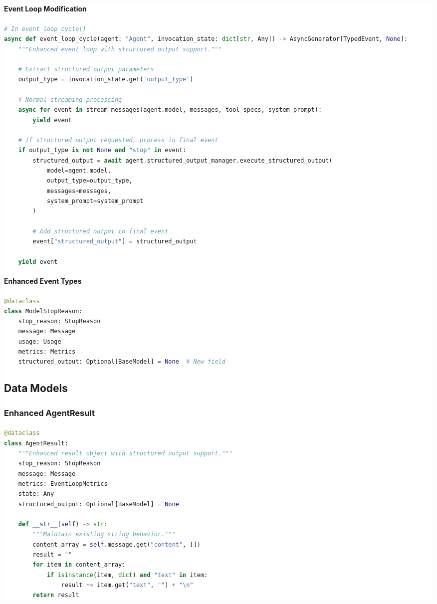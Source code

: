 #### Event Loop Modification
```python
# In event_loop_cycle()
async def event_loop_cycle(agent: "Agent", invocation_state: dict[str, Any]) -> AsyncGenerator[TypedEvent, None]:
    """Enhanced event loop with structured output support."""
    
    # Extract structured output parameters
    output_type = invocation_state.get('output_type')
    
    # Normal streaming processing
    async for event in stream_messages(agent.model, messages, tool_specs, system_prompt):
        yield event
    
    # If structured output requested, process in final event
    if output_type is not None and "stop" in event:
        structured_output = await agent.structured_output_manager.execute_structured_output(
            model=agent.model,
            output_type=output_type,
            messages=messages,
            system_prompt=system_prompt
        )
        
        # Add structured output to final event
        event["structured_output"] = structured_output
    
    yield event
```

#### Enhanced Event Types
```python
@dataclass
class ModelStopReason:
    stop_reason: StopReason
    message: Message
    usage: Usage
    metrics: Metrics
    structured_output: Optional[BaseModel] = None  # New field
```

## Data Models

### Enhanced AgentResult
```python
@dataclass
class AgentResult:
    """Enhanced result object with structured output support."""
    stop_reason: StopReason
    message: Message
    metrics: EventLoopMetrics
    state: Any
    structured_output: Optional[BaseModel] = None
    
    def __str__(self) -> str:
        """Maintain existing string behavior."""
        content_array = self.message.get("content", [])
        result = ""
        for item in content_array:
            if isinstance(item, dict) and "text" in item:
                result += item.get("text", "") + "\n"
        return result
```
